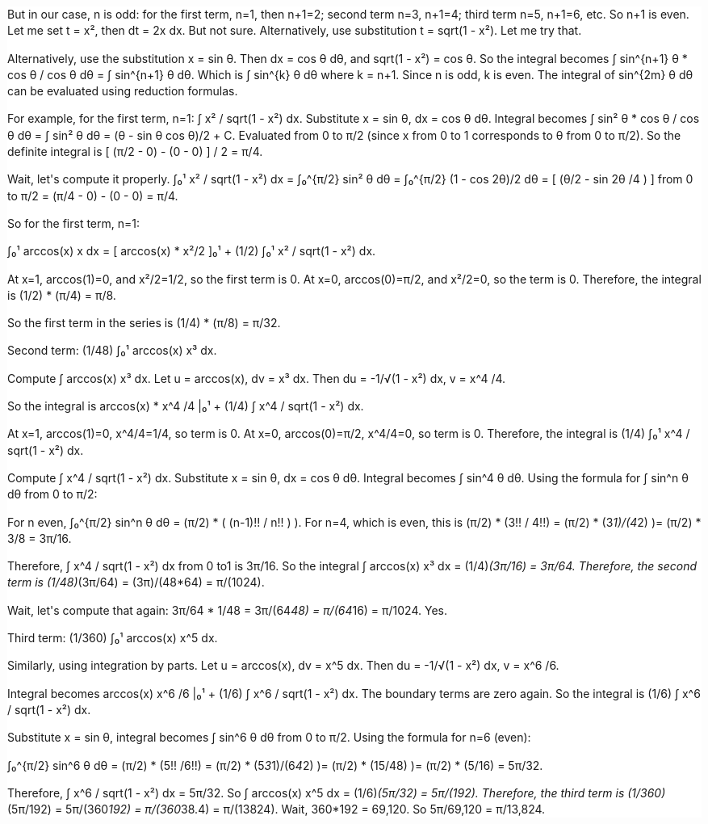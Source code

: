 But in our case, n is odd: for the first term, n=1, then n+1=2; second term n=3, n+1=4; third term n=5, n+1=6, etc. So n+1 is even. Let me set t = x², then dt = 2x dx. But not sure. Alternatively, use substitution t = sqrt(1 - x²). Let me try that.

Alternatively, use the substitution x = sin θ. Then dx = cos θ dθ, and sqrt(1 - x²) = cos θ. So the integral becomes ∫ sin^{n+1} θ * cos θ / cos θ dθ = ∫ sin^{n+1} θ dθ. Which is ∫ sin^{k} θ dθ where k = n+1. Since n is odd, k is even. The integral of sin^{2m} θ dθ can be evaluated using reduction formulas.

For example, for the first term, n=1: ∫ x² / sqrt(1 - x²) dx. Substitute x = sin θ, dx = cos θ dθ. Integral becomes ∫ sin² θ * cos θ / cos θ dθ = ∫ sin² θ dθ = (θ - sin θ cos θ)/2 + C. Evaluated from 0 to π/2 (since x from 0 to 1 corresponds to θ from 0 to π/2). So the definite integral is [ (π/2 - 0) - (0 - 0) ] / 2 = π/4.

Wait, let's compute it properly. ∫₀¹ x² / sqrt(1 - x²) dx = ∫₀^{π/2} sin² θ dθ = ∫₀^{π/2} (1 - cos 2θ)/2 dθ = [ (θ/2 - sin 2θ /4 ) ] from 0 to π/2 = (π/4 - 0) - (0 - 0) = π/4.

So for the first term, n=1:

∫₀¹ arccos(x) x dx = [ arccos(x) * x²/2 ]₀¹ + (1/2) ∫₀¹ x² / sqrt(1 - x²) dx.

At x=1, arccos(1)=0, and x²/2=1/2, so the first term is 0. At x=0, arccos(0)=π/2, and x²/2=0, so the term is 0. Therefore, the integral is (1/2) * (π/4) = π/8.

So the first term in the series is (1/4) * (π/8) = π/32.

Second term: (1/48) ∫₀¹ arccos(x) x³ dx.

Compute ∫ arccos(x) x³ dx. Let u = arccos(x), dv = x³ dx. Then du = -1/√(1 - x²) dx, v = x^4 /4.

So the integral is arccos(x) * x^4 /4 |₀¹ + (1/4) ∫ x^4 / sqrt(1 - x²) dx.

At x=1, arccos(1)=0, x^4/4=1/4, so term is 0. At x=0, arccos(0)=π/2, x^4/4=0, so term is 0. Therefore, the integral is (1/4) ∫₀¹ x^4 / sqrt(1 - x²) dx.

Compute ∫ x^4 / sqrt(1 - x²) dx. Substitute x = sin θ, dx = cos θ dθ. Integral becomes ∫ sin^4 θ dθ. Using the formula for ∫ sin^n θ dθ from 0 to π/2:

For n even, ∫₀^{π/2} sin^n θ dθ = (π/2) * ( (n-1)!! / n!! ) ). For n=4, which is even, this is (π/2) * (3!! / 4!!) = (π/2) * (3*1)/(4*2) )= (π/2) * 3/8 = 3π/16.

Therefore, ∫ x^4 / sqrt(1 - x²) dx from 0 to1 is 3π/16. So the integral ∫ arccos(x) x³ dx = (1/4)*(3π/16) = 3π/64. Therefore, the second term is (1/48)*(3π/64) = (3π)/(48*64) = π/(1024).

Wait, let's compute that again: 3π/64 * 1/48 = 3π/(64*48) = π/(64*16) = π/1024. Yes.

Third term: (1/360) ∫₀¹ arccos(x) x^5 dx.

Similarly, using integration by parts. Let u = arccos(x), dv = x^5 dx. Then du = -1/√(1 - x²) dx, v = x^6 /6.

Integral becomes arccos(x) x^6 /6 |₀¹ + (1/6) ∫ x^6 / sqrt(1 - x²) dx. The boundary terms are zero again. So the integral is (1/6) ∫ x^6 / sqrt(1 - x²) dx.

Substitute x = sin θ, integral becomes ∫ sin^6 θ dθ from 0 to π/2. Using the formula for n=6 (even):

∫₀^{π/2} sin^6 θ dθ = (π/2) * (5!! /6!!) = (π/2) * (5*3*1)/(6*4*2) )= (π/2) * (15/48) )= (π/2) * (5/16) = 5π/32.

Therefore, ∫ x^6 / sqrt(1 - x²) dx = 5π/32. So ∫ arccos(x) x^5 dx = (1/6)*(5π/32) = 5π/(192). Therefore, the third term is (1/360)*(5π/192) = 5π/(360*192) = π/(360*38.4) = π/(13824). Wait, 360*192 = 69,120. So 5π/69,120 = π/13,824.
